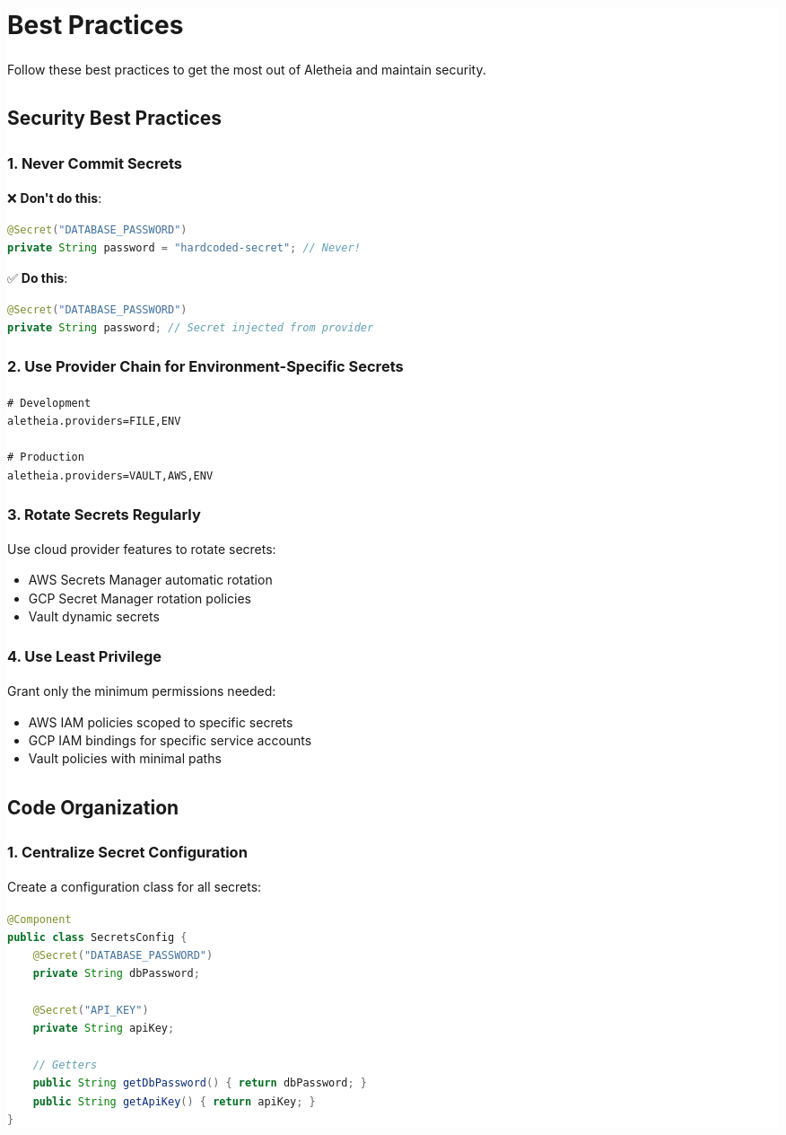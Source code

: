 # Best Practices

Follow these best practices to get the most out of Aletheia and maintain security.

## Security Best Practices

### 1. Never Commit Secrets

❌ **Don't do this**:
```java
@Secret("DATABASE_PASSWORD")
private String password = "hardcoded-secret"; // Never!
```

✅ **Do this**:
```java
@Secret("DATABASE_PASSWORD")
private String password; // Secret injected from provider
```

### 2. Use Provider Chain for Environment-Specific Secrets

```properties
# Development
aletheia.providers=FILE,ENV

# Production
aletheia.providers=VAULT,AWS,ENV
```

### 3. Rotate Secrets Regularly

Use cloud provider features to rotate secrets:
- AWS Secrets Manager automatic rotation
- GCP Secret Manager rotation policies
- Vault dynamic secrets

### 4. Use Least Privilege

Grant only the minimum permissions needed:
- AWS IAM policies scoped to specific secrets
- GCP IAM bindings for specific service accounts
- Vault policies with minimal paths

## Code Organization

### 1. Centralize Secret Configuration

Create a configuration class for all secrets:

```java
@Component
public class SecretsConfig {
    @Secret("DATABASE_PASSWORD")
    private String dbPassword;
    
    @Secret("API_KEY")
    private String apiKey;
    
    // Getters
    public String getDbPassword() { return dbPassword; }
    public String getApiKey() { return apiKey; }
}
```
